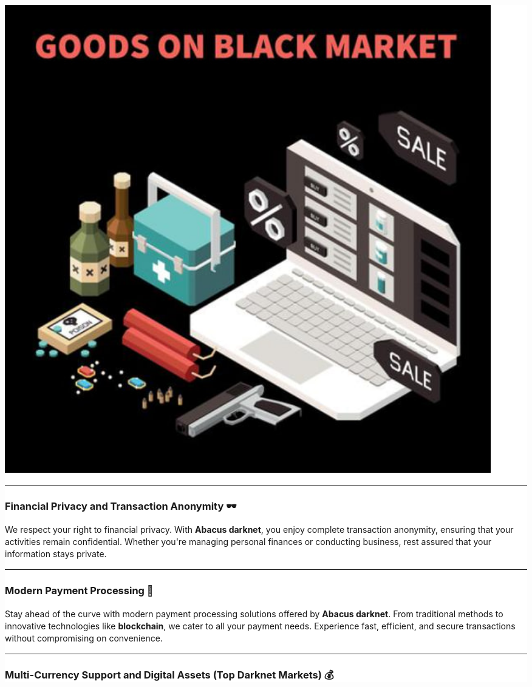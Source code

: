 <img src='assets/images/shop/images/Abacus/8.jpg' alt='Images' width='800'/>

</div>

---

### Financial Privacy and Transaction Anonymity 🕶️

We respect your right to financial privacy. With **Abacus darknet**, you enjoy complete transaction anonymity, ensuring that your activities remain confidential. Whether you're managing personal finances or conducting business, rest assured that your information stays private.

---

### Modern Payment Processing 🔄

Stay ahead of the curve with modern payment processing solutions offered by **Abacus darknet**. From traditional methods to innovative technologies like **blockchain**, we cater to all your payment needs. Experience fast, efficient, and secure transactions without compromising on convenience.

---

### Multi-Currency Support and Digital Assets (**Top Darknet Markets**) 💰
